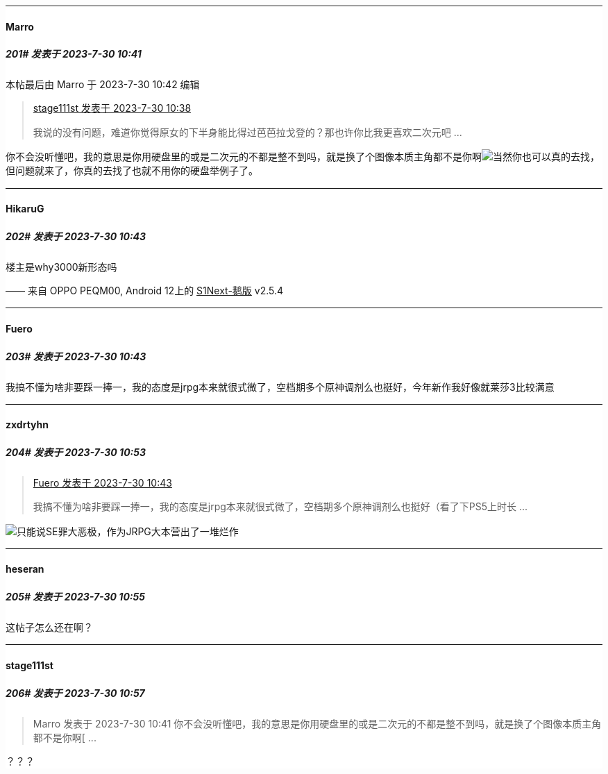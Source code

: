 *****

####  Marro  
##### 201#       发表于 2023-7-30 10:41

 本帖最后由 Marro 于 2023-7-30 10:42 编辑 
<blockquote><a href="httphttps://bbs.saraba1st.com/2b/forum.php?mod=redirect&amp;goto=findpost&amp;pid=61839762&amp;ptid=2146318" target="_blank">stage111st 发表于 2023-7-30 10:38</a>

我说的没有问题，难道你觉得原女的下半身能比得过芭芭拉戈登的？那也许你比我更喜欢二次元吧 ...</blockquote>
你不会没听懂吧，我的意思是你用硬盘里的或是二次元的不都是整不到吗，就是换了个图像本质主角都不是你啊<img src="https://static.saraba1st.com/image/smiley/face2017/067.png" referrerpolicy="no-referrer">当然你也可以真的去找，但问题就来了，你真的去找了也就不用你的硬盘举例子了。

*****

####  HikaruG  
##### 202#       发表于 2023-7-30 10:43

楼主是why3000新形态吗

—— 来自 OPPO PEQM00, Android 12上的 [S1Next-鹅版](https://github.com/ykrank/S1-Next/releases) v2.5.4

*****

####  Fuero  
##### 203#       发表于 2023-7-30 10:43

我搞不懂为啥非要踩一捧一，我的态度是jrpg本来就很式微了，空档期多个原神调剂么也挺好，今年新作我好像就莱莎3比较满意


*****

####  zxdrtyhn  
##### 204#       发表于 2023-7-30 10:53

<blockquote><a href="httphttps://bbs.saraba1st.com/2b/forum.php?mod=redirect&amp;goto=findpost&amp;pid=61839817&amp;ptid=2146318" target="_blank">Fuero 发表于 2023-7-30 10:43</a>

我搞不懂为啥非要踩一捧一，我的态度是jrpg本来就很式微了，空档期多个原神调剂么也挺好（看了下PS5上时长 ...</blockquote>
<img src="https://static.saraba1st.com/image/smiley/face2017/009.gif" referrerpolicy="no-referrer">只能说SE罪大恶极，作为JRPG大本营出了一堆烂作


*****

####  heseran  
##### 205#       发表于 2023-7-30 10:55

这帖子怎么还在啊？

*****

####  stage111st  
##### 206#       发表于 2023-7-30 10:57

<blockquote>Marro 发表于 2023-7-30 10:41
你不会没听懂吧，我的意思是你用硬盘里的或是二次元的不都是整不到吗，就是换了个图像本质主角都不是你啊[ ...</blockquote>
？？？
